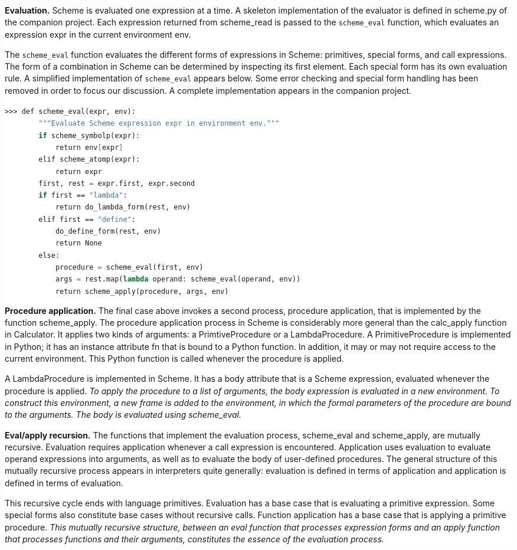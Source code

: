 **Evaluation.** Scheme is evaluated one expression at a time. A skeleton implementation of the evaluator is defined in scheme.py of the companion project. Each expression returned from scheme_read is passed to the `scheme_eval` function, which evaluates an expression expr in the current environment env.

The ``scheme_eval`` function evaluates the different forms of expressions in Scheme: primitives, special forms, and call expressions. The form of a combination in Scheme can be determined by inspecting its first element. Each special form has its own evaluation rule. A simplified implementation of `scheme_eval` appears below. Some error checking and special form handling has been removed in order to focus our discussion. A complete implementation appears in the companion project.

```scheme
>>> def scheme_eval(expr, env):
        """Evaluate Scheme expression expr in environment env."""
        if scheme_symbolp(expr):
            return env[expr]
        elif scheme_atomp(expr):
            return expr
        first, rest = expr.first, expr.second
        if first == "lambda":
            return do_lambda_form(rest, env)
        elif first == "define":
            do_define_form(rest, env)
            return None
        else:
            procedure = scheme_eval(first, env)
            args = rest.map(lambda operand: scheme_eval(operand, env))
            return scheme_apply(procedure, args, env)
```

**Procedure application.** The final case above invokes a second process, procedure application, that is implemented by the function scheme_apply. The procedure application process in Scheme is considerably more general than the calc_apply function in Calculator. It applies two kinds of arguments: a PrimtiveProcedure or a LambdaProcedure. A PrimitiveProcedure is implemented in Python; it has an instance attribute fn that is bound to a Python function. In addition, it may or may not require access to the current environment. This Python function is called whenever the procedure is applied.

A LambdaProcedure is implemented in Scheme. It has a body attribute that is a Scheme expression, evaluated whenever the procedure is applied. *To apply the procedure to a list of arguments, the body expression is evaluated in a new environment. To construct this environment, a new frame is added to the environment, in which the formal parameters of the procedure are bound to the arguments. The body is evaluated using scheme_eval.*

**Eval/apply recursion.** The functions that implement the evaluation process, scheme_eval and scheme_apply, are mutually recursive. Evaluation requires application whenever a call expression is encountered. Application uses evaluation to evaluate operand expressions into arguments, as well as to evaluate the body of user-defined procedures. The general structure of this mutually recursive process appears in interpreters quite generally: evaluation is defined in terms of application and application is defined in terms of evaluation.

This recursive cycle ends with language primitives. Evaluation has a base case that is evaluating a primitive expression. Some special forms also constitute base cases without recursive calls. Function application has a base case that is applying a primitive procedure. *This mutually recursive structure, between an eval function that processes expression forms and an apply function that processes functions and their arguments, constitutes the essence of the evaluation process.*
